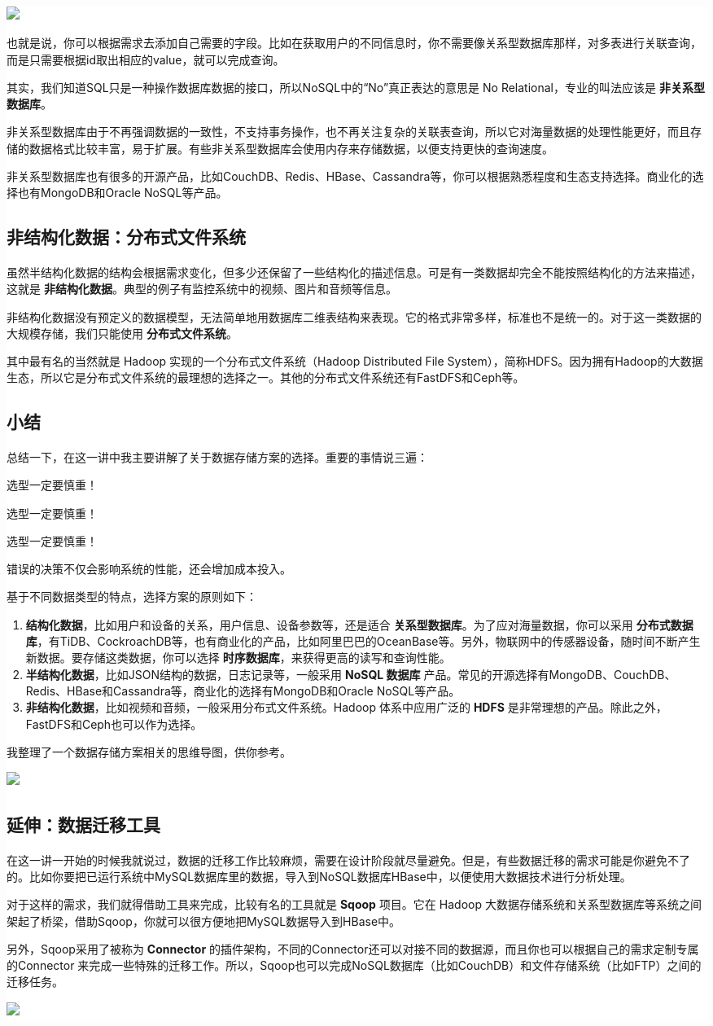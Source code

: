 ![](https://static001.geekbang.org/resource/image/75/95/751fa86f285443c0a3403bfb1a261f95.jpg?wh=2700*1236)

也就是说，你可以根据需求去添加自己需要的字段。比如在获取用户的不同信息时，你不需要像关系型数据库那样，对多表进行关联查询，而是只需要根据id取出相应的value，就可以完成查询。

其实，我们知道SQL只是一种操作数据库数据的接口，所以NoSQL中的“No”真正表达的意思是 No Relational，专业的叫法应该是 **非关系型数据库**。

非关系型数据库由于不再强调数据的一致性，不支持事务操作，也不再关注复杂的关联表查询，所以它对海量数据的处理性能更好，而且存储的数据格式比较丰富，易于扩展。有些非关系型数据库会使用内存来存储数据，以便支持更快的查询速度。

非关系型数据库也有很多的开源产品，比如CouchDB、Redis、HBase、Cassandra等，你可以根据熟悉程度和生态支持选择。商业化的选择也有MongoDB和Oracle NoSQL等产品。

## 非结构化数据：分布式文件系统

虽然半结构化数据的结构会根据需求变化，但多少还保留了一些结构化的描述信息。可是有一类数据却完全不能按照结构化的方法来描述，这就是 **非结构化数据**。典型的例子有监控系统中的视频、图片和音频等信息。

非结构化数据没有预定义的数据模型，无法简单地用数据库二维表结构来表现。它的格式非常多样，标准也不是统一的。对于这一类数据的大规模存储，我们只能使用 **分布式文件系统**。

其中最有名的当然就是 Hadoop 实现的一个分布式文件系统（Hadoop Distributed File System），简称HDFS。因为拥有Hadoop的大数据生态，所以它是分布式文件系统的最理想的选择之一。其他的分布式文件系统还有FastDFS和Ceph等。

## 小结

总结一下，在这一讲中我主要讲解了关于数据存储方案的选择。重要的事情说三遍：

选型一定要慎重！

选型一定要慎重！

选型一定要慎重！

错误的决策不仅会影响系统的性能，还会增加成本投入。

基于不同数据类型的特点，选择方案的原则如下：

1. **结构化数据**，比如用户和设备的关系，用户信息、设备参数等，还是适合 **关系型数据库**。为了应对海量数据，你可以采用 **分布式数据库**，有TiDB、CockroachDB等，也有商业化的产品，比如阿里巴巴的OceanBase等。另外，物联网中的传感器设备，随时间不断产生新数据。要存储这类数据，你可以选择 **时序数据库**，来获得更高的读写和查询性能。
2. **半结构化数据**，比如JSON结构的数据，日志记录等，一般采用 **NoSQL 数据库** 产品。常见的开源选择有MongoDB、CouchDB、Redis、HBase和Cassandra等，商业化的选择有MongoDB和Oracle NoSQL等产品。
3. **非结构化数据**，比如视频和音频，一般采用分布式文件系统。Hadoop 体系中应用广泛的 **HDFS** 是非常理想的产品。除此之外，FastDFS和Ceph也可以作为选择。

我整理了一个数据存储方案相关的思维导图，供你参考。

![](https://static001.geekbang.org/resource/image/da/82/da7262dd01754e0cac5e2e76a5b8fb82.jpg?wh=2700*2897)

## 延伸：数据迁移工具

在这一讲一开始的时候我就说过，数据的迁移工作比较麻烦，需要在设计阶段就尽量避免。但是，有些数据迁移的需求可能是你避免不了的。比如你要把已运行系统中MySQL数据库里的数据，导入到NoSQL数据库HBase中，以便使用大数据技术进行分析处理。

对于这样的需求，我们就得借助工具来完成，比较有名的工具就是 **Sqoop** 项目。它在 Hadoop 大数据存储系统和关系型数据库等系统之间架起了桥梁，借助Sqoop，你就可以很方便地把MySQL数据导入到HBase中。

另外，Sqoop采用了被称为 **Connector** 的插件架构，不同的Connector还可以对接不同的数据源，而且你也可以根据自己的需求定制专属的Connector 来完成一些特殊的迁移工作。所以，Sqoop也可以完成NoSQL数据库（比如CouchDB）和文件存储系统（比如FTP）之间的迁移任务。

![](https://static001.geekbang.org/resource/image/8f/13/8ffd33446f04d3d1c0f497964c2aa513.jpg?wh=2700*637)
